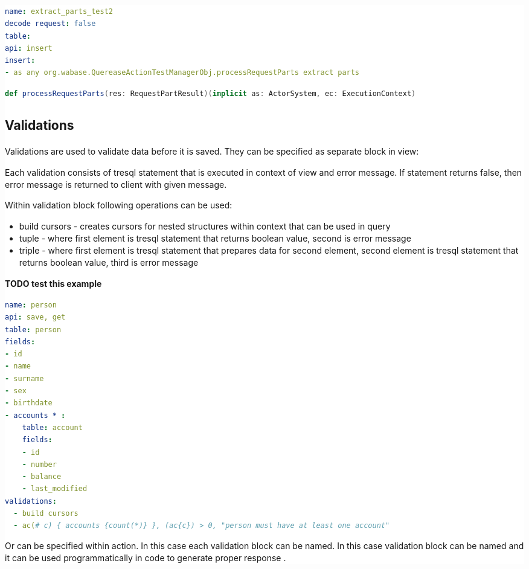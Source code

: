 ```yaml
name: extract_parts_test2
decode request: false
table:
api: insert
insert:
- as any org.wabase.QuereaseActionTestManagerObj.processRequestParts extract parts
```

```scala
def processRequestParts(res: RequestPartResult)(implicit as: ActorSystem, ec: ExecutionContext)
```

## Validations

Validations are used to validate data before it is saved. They can be specified as separate block in view: 

Each validation consists of tresql statement that is executed in context of view and error message. 
If statement returns false, then error message is returned to client with given message.

Within validation block following operations can be used:

* build cursors - creates cursors for nested structures within context that can be used in query
* tuple - where first element is tresql statement that returns boolean value, second is error message
* triple - where first element is tresql statement that prepares data for second element,  second element is tresql statement that returns boolean value, third is error message

**TODO test this example**

```yaml
name: person
api: save, get
table: person
fields:
- id
- name
- surname
- sex
- birthdate
- accounts * :
    table: account
    fields:
    - id
    - number
    - balance
    - last_modified
validations:
  - build cursors
  - ac(# c) { accounts {count(*)} }, (ac{c}) > 0, "person must have at least one account"
```

Or can be specified within action. In this case each validation block can be named. 
In this case validation block can be named and it can be used programmatically in code to generate proper response .
